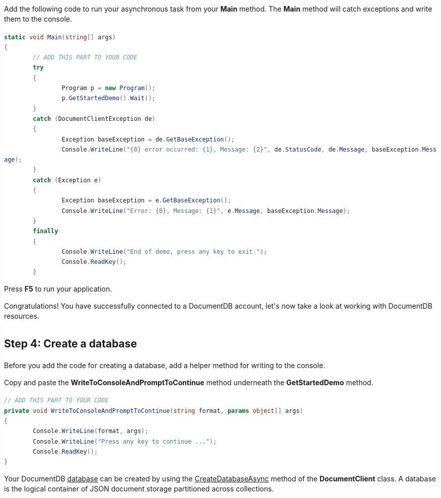 Add the following code to run your asynchronous task from your **Main** method. The **Main** method will catch exceptions and write them to the console.

```csharp
static void Main(string[] args)
{
        // ADD THIS PART TO YOUR CODE
        try
        {
                Program p = new Program();
                p.GetStartedDemo().Wait();
        }
        catch (DocumentClientException de)
        {
                Exception baseException = de.GetBaseException();
                Console.WriteLine("{0} error occurred: {1}, Message: {2}", de.StatusCode, de.Message, baseException.Message);
        }
        catch (Exception e)
        {
                Exception baseException = e.GetBaseException();
                Console.WriteLine("Error: {0}, Message: {1}", e.Message, baseException.Message);
        }
        finally
        {
                Console.WriteLine("End of demo, press any key to exit.");
                Console.ReadKey();
        }
```

Press **F5** to run your application.

Congratulations! You have successfully connected to a DocumentDB account, let's now take a look at working with DocumentDB resources.  

## Step 4: Create a database
Before you add the code for creating a database, add a helper method for writing to the console.

Copy and paste the **WriteToConsoleAndPromptToContinue** method underneath the **GetStartedDemo** method.

```csharp
// ADD THIS PART TO YOUR CODE
private void WriteToConsoleAndPromptToContinue(string format, params object[] args)
{
        Console.WriteLine(format, args);
        Console.WriteLine("Press any key to continue ...");
        Console.ReadKey();
}
```

Your DocumentDB [database](./documentdb-resources.md#databases) can be created by using the [CreateDatabaseAsync](https://msdn.microsoft.com/zh-cn/library/microsoft.azure.documents.client.documentclient.createdatabaseasync.aspx) method of the **DocumentClient** class. A database is the logical container of JSON document storage partitioned across collections.

